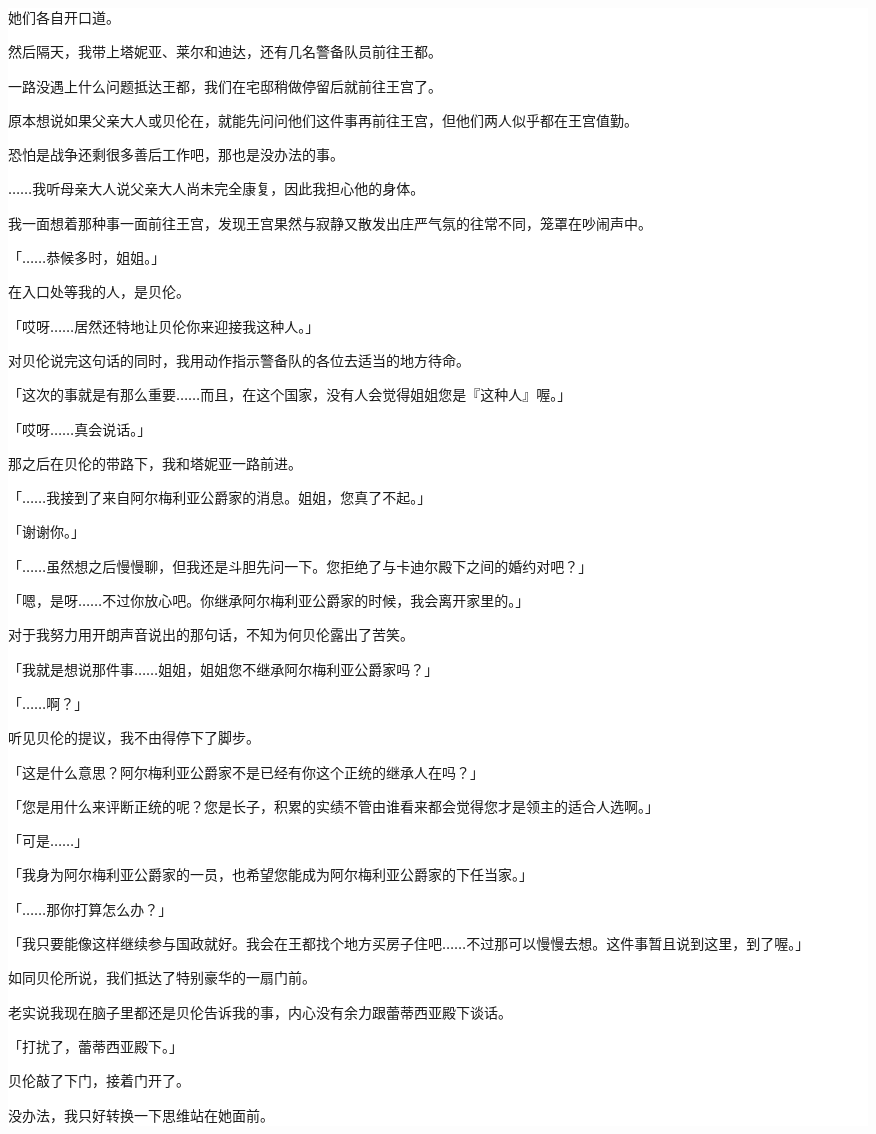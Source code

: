 她们各自开口道。

然后隔天，我带上塔妮亚、莱尔和迪达，还有几名警备队员前往王都。

一路没遇上什么问题抵达王都，我们在宅邸稍做停留后就前往王宫了。

原本想说如果父亲大人或贝伦在，就能先问问他们这件事再前往王宫，但他们两人似乎都在王宫值勤。

恐怕是战争还剩很多善后工作吧，那也是没办法的事。

……我听母亲大人说父亲大人尚未完全康复，因此我担心他的身体。

我一面想着那种事一面前往王宫，发现王宫果然与寂静又散发出庄严气氛的往常不同，笼罩在吵闹声中。

「……恭候多时，姐姐。」

在入口处等我的人，是贝伦。

「哎呀……居然还特地让贝伦你来迎接我这种人。」

对贝伦说完这句话的同时，我用动作指示警备队的各位去适当的地方待命。

「这次的事就是有那么重要……而且，在这个国家，没有人会觉得姐姐您是『这种人』喔。」

「哎呀……真会说话。」

那之后在贝伦的带路下，我和塔妮亚一路前进。

「……我接到了来自阿尔梅利亚公爵家的消息。姐姐，您真了不起。」

「谢谢你。」

「……虽然想之后慢慢聊，但我还是斗胆先问一下。您拒绝了与卡迪尔殿下之间的婚约对吧？」

「嗯，是呀……不过你放心吧。你继承阿尔梅利亚公爵家的时候，我会离开家里的。」

对于我努力用开朗声音说出的那句话，不知为何贝伦露出了苦笑。

「我就是想说那件事……姐姐，姐姐您不继承阿尔梅利亚公爵家吗？」

「……啊？」

听见贝伦的提议，我不由得停下了脚步。

「这是什么意思？阿尔梅利亚公爵家不是已经有你这个正统的继承人在吗？」

「您是用什么来评断正统的呢？您是长子，积累的实绩不管由谁看来都会觉得您才是领主的适合人选啊。」

「可是……」

「我身为阿尔梅利亚公爵家的一员，也希望您能成为阿尔梅利亚公爵家的下任当家。」

「……那你打算怎么办？」

「我只要能像这样继续参与国政就好。我会在王都找个地方买房子住吧……不过那可以慢慢去想。这件事暂且说到这里，到了喔。」

如同贝伦所说，我们抵达了特别豪华的一扇门前。

老实说我现在脑子里都还是贝伦告诉我的事，内心没有余力跟蕾蒂西亚殿下谈话。

「打扰了，蕾蒂西亚殿下。」

贝伦敲了下门，接着门开了。

没办法，我只好转换一下思维站在她面前。

